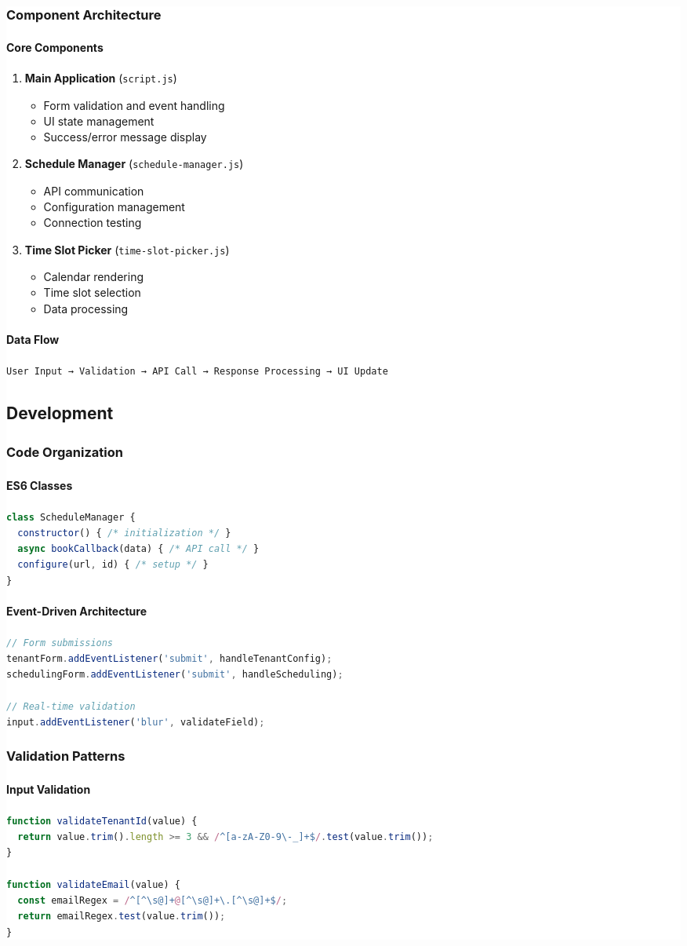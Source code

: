 ### Component Architecture

#### Core Components
1. **Main Application** (`script.js`)
   - Form validation and event handling
   - UI state management
   - Success/error message display

2. **Schedule Manager** (`schedule-manager.js`)
   - API communication
   - Configuration management
   - Connection testing

3. **Time Slot Picker** (`time-slot-picker.js`)
   - Calendar rendering
   - Time slot selection
   - Data processing

#### Data Flow
```
User Input → Validation → API Call → Response Processing → UI Update
```

## Development

### Code Organization

#### ES6 Classes
```javascript
class ScheduleManager {
  constructor() { /* initialization */ }
  async bookCallback(data) { /* API call */ }
  configure(url, id) { /* setup */ }
}
```

#### Event-Driven Architecture
```javascript
// Form submissions
tenantForm.addEventListener('submit', handleTenantConfig);
schedulingForm.addEventListener('submit', handleScheduling);

// Real-time validation
input.addEventListener('blur', validateField);
```

### Validation Patterns

#### Input Validation
```javascript
function validateTenantId(value) {
  return value.trim().length >= 3 && /^[a-zA-Z0-9\-_]+$/.test(value.trim());
}

function validateEmail(value) {
  const emailRegex = /^[^\s@]+@[^\s@]+\.[^\s@]+$/;
  return emailRegex.test(value.trim());
}
```

